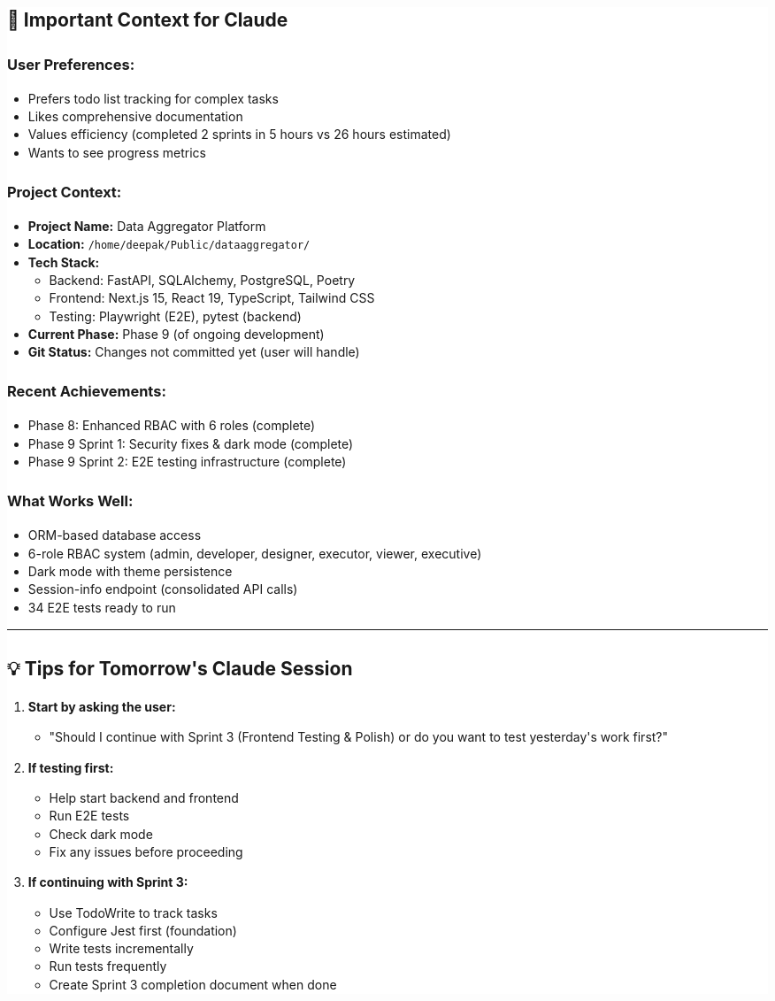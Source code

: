 
## 🔑 Important Context for Claude

### User Preferences:
- Prefers todo list tracking for complex tasks
- Likes comprehensive documentation
- Values efficiency (completed 2 sprints in 5 hours vs 26 hours estimated)
- Wants to see progress metrics

### Project Context:
- **Project Name:** Data Aggregator Platform
- **Location:** `/home/deepak/Public/dataaggregator/`
- **Tech Stack:**
  - Backend: FastAPI, SQLAlchemy, PostgreSQL, Poetry
  - Frontend: Next.js 15, React 19, TypeScript, Tailwind CSS
  - Testing: Playwright (E2E), pytest (backend)
- **Current Phase:** Phase 9 (of ongoing development)
- **Git Status:** Changes not committed yet (user will handle)

### Recent Achievements:
- Phase 8: Enhanced RBAC with 6 roles (complete)
- Phase 9 Sprint 1: Security fixes & dark mode (complete)
- Phase 9 Sprint 2: E2E testing infrastructure (complete)

### What Works Well:
- ORM-based database access
- 6-role RBAC system (admin, developer, designer, executor, viewer, executive)
- Dark mode with theme persistence
- Session-info endpoint (consolidated API calls)
- 34 E2E tests ready to run

---

## 💡 Tips for Tomorrow's Claude Session

1. **Start by asking the user:**
   - "Should I continue with Sprint 3 (Frontend Testing & Polish) or do you want to test yesterday's work first?"

2. **If testing first:**
   - Help start backend and frontend
   - Run E2E tests
   - Check dark mode
   - Fix any issues before proceeding

3. **If continuing with Sprint 3:**
   - Use TodoWrite to track tasks
   - Configure Jest first (foundation)
   - Write tests incrementally
   - Run tests frequently
   - Create Sprint 3 completion document when done
